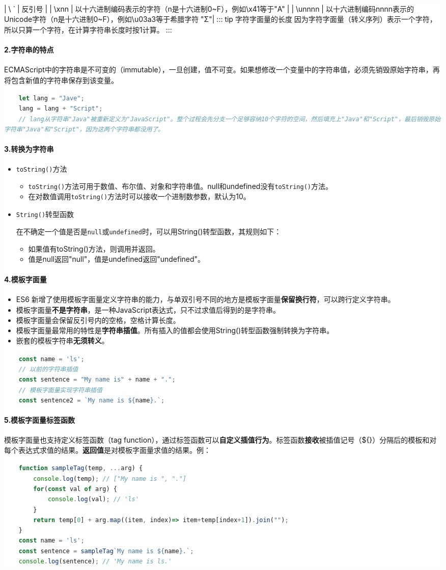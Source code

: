|    \ `   |   反引号  |
|  \xnn     |  以十六进制编码表示的字符（n是十六进制0~F），例如\x41等于"A"   |
|  \unnnn     | 以十六进制编码nnnn表示的Unicode字符（n是十六进制0~F），例如\u03a3等于希腊字符 "Σ"|
::: tip 字符字面量的长度
因为字符字面量（转义序列）表示一个字符，所以只算一个字符，在计算字符串长度时按1计算。
:::
#### 2.字符串的特点
ECMAScript中的字符串是不可变的（immutable），一旦创建，值不可变。如果想修改一个变量中的字符串值，必须先销毁原始字符串，再将包含新值的字符串保存到该变量。
``` js
    let lang = "Jave";
    lang = lang + "Script";
    // lang从字符串"Java"被重新定义为"JavaScript"。整个过程会先分支一个足够容纳10个字符的空间，然后填充上"Java"和"Script"，最后销毁原始字符串"Java"和"Script"，因为这两个字符串都没用了。
```
#### 3.转换为字符串
- `toString()`方法
    - `toString()`方法可用于数值、布尔值、对象和字符串值。null和undefined没有`toString()`方法。
    - 在对数值调用`toString()`方法时可以接收一个进制数参数，默认为10。
- `String()`转型函数

    在不确定一个值是否是`null`或`undefined`时，可以用String()转型函数，其规则如下：
    - 如果值有toString()方法，则调用并返回。
    - 值是null返回"null"，值是undefined返回"undefined"。

#### 4.模板字面量
- ES6 新增了使用模板字面量定义字符串的能力，与单双引号不同的地方是模板字面量**保留换行符**，可以跨行定义字符串。
- 模板字面量**不是字符串**，是一种JavaScript表达式，只不过求值后得到的是字符串。
- 模板字面量会保留反引号内的空格，空格计算长度。
- 模板字面量最常用的特性是**字符串插值**。所有插入的值都会使用String()转型函数强制转换为字符串。
- 嵌套的模板字符串**无须转义**。
``` js
    const name = 'ls';
    // 以前的字符串插值
    const sentence = "My name is" + name + ".";
    // 模板字面量实现字符串插值
    const sentence2 = `My name is ${name}.`;
```

#### 5.模板字面量标签函数
模板字面量也支持定义标签函数（tag function），通过标签函数可以**自定义插值行为**。标签函数**接收**被插值记号（${}）分隔后的模板和对每个表达式求值的结果。**返回值**是对模板字面量求值的结果。例：
``` js
    function sampleTag(temp, ...arg) {
        console.log(temp); // ["My name is ", "."]
        for(const val of arg) {
            console.log(val); // 'ls'
        }
        return temp[0] + arg.map((item, index)=> item+temp[index+1]).join("");
    }
    const name = 'ls';
    const sentence = sampleTag`My name is ${name}.`;
    console.log(sentence); // 'My name is ls.'
```
